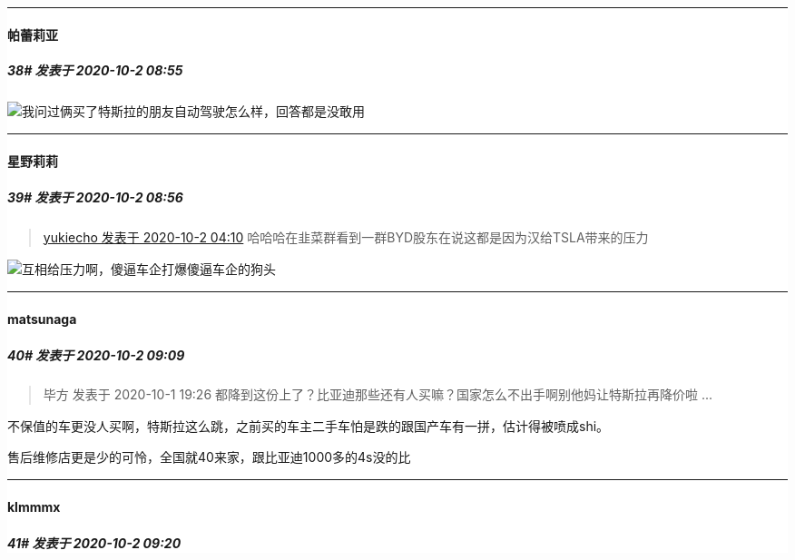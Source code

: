 





-----

####  帕蕾莉亚  
##### 38#       发表于 2020-10-2 08:55



<img src="https://static.saraba1st.com/image/smiley/face2017/066.png" referrerpolicy="no-referrer">我问过俩买了特斯拉的朋友自动驾驶怎么样，回答都是没敢用







-----

####  星野莉莉  
##### 39#       发表于 2020-10-2 08:56



<blockquote><a href="httphttps://bbs.saraba1st.com/2b/forum.php?mod=redirect&amp;goto=findpost&amp;pid=48926083&amp;ptid=1962903" target="_blank">yukiecho 发表于 2020-10-2 04:10</a>
哈哈哈在韭菜群看到一群BYD股东在说这都是因为汉给TSLA带来的压力</blockquote>
<img src="https://static.saraba1st.com/image/smiley/face2017/065.png" referrerpolicy="no-referrer">互相给压力啊，傻逼车企打爆傻逼车企的狗头







-----

####  matsunaga  
##### 40#       发表于 2020-10-2 09:09



<blockquote>毕方 发表于 2020-10-1 19:26
都降到这份上了？比亚迪那些还有人买嘛？国家怎么不出手啊别他妈让特斯拉再降价啦 ...</blockquote>
不保值的车更没人买啊，特斯拉这么跳，之前买的车主二手车怕是跌的跟国产车有一拼，估计得被喷成shi。


售后维修店更是少的可怜，全国就40来家，跟比亚迪1000多的4s没的比







-----

####  klmmmx  
##### 41#       发表于 2020-10-2 09:20



